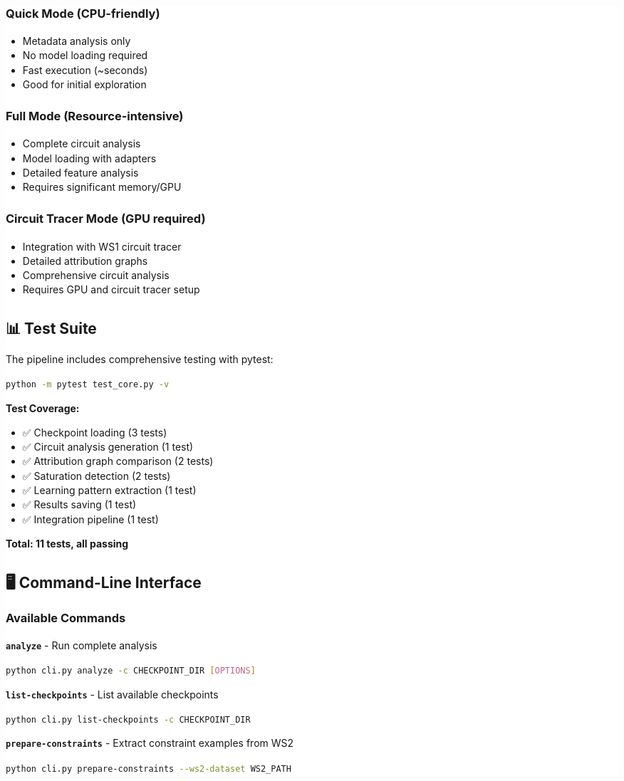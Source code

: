 ### Quick Mode (CPU-friendly)
- Metadata analysis only
- No model loading required
- Fast execution (~seconds)
- Good for initial exploration

### Full Mode (Resource-intensive)
- Complete circuit analysis
- Model loading with adapters
- Detailed feature analysis
- Requires significant memory/GPU

### Circuit Tracer Mode (GPU required)
- Integration with WS1 circuit tracer
- Detailed attribution graphs
- Comprehensive circuit analysis
- Requires GPU and circuit tracer setup

## 📊 Test Suite

The pipeline includes comprehensive testing with pytest:

```bash
python -m pytest test_core.py -v
```

**Test Coverage:**
- ✅ Checkpoint loading (3 tests)
- ✅ Circuit analysis generation (1 test)
- ✅ Attribution graph comparison (2 tests)
- ✅ Saturation detection (2 tests)
- ✅ Learning pattern extraction (1 test)
- ✅ Results saving (1 test)
- ✅ Integration pipeline (1 test)

**Total: 11 tests, all passing**

## 🖥️ Command-Line Interface

### Available Commands

**`analyze`** - Run complete analysis
```bash
python cli.py analyze -c CHECKPOINT_DIR [OPTIONS]
```

**`list-checkpoints`** - List available checkpoints
```bash
python cli.py list-checkpoints -c CHECKPOINT_DIR
```

**`prepare-constraints`** - Extract constraint examples from WS2
```bash
python cli.py prepare-constraints --ws2-dataset WS2_PATH
```
